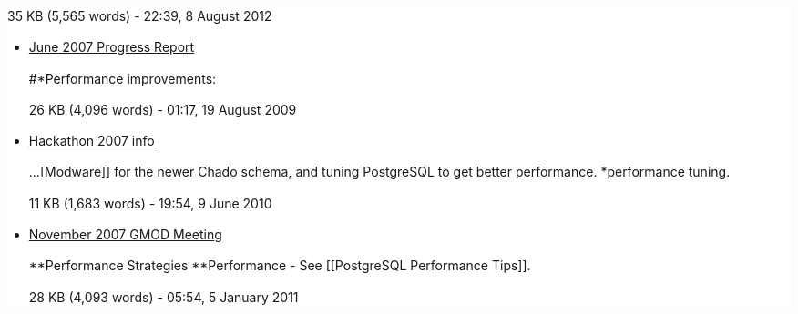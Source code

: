   35 KB (5,565 words) - 22:39, 8 August 2012

  </div>

- <div class="mw-search-result-heading">

  [June 2007 Progress
  Report](/wiki/June_2007_Progress_Report "June 2007 Progress Report")

  </div>

  <div class="searchresult">

  \#\*<span class="searchmatch">Performance</span> improvements:

  </div>

  <div class="mw-search-result-data">

  26 KB (4,096 words) - 01:17, 19 August 2009

  </div>

- <div class="mw-search-result-heading">

  [Hackathon 2007 info](/wiki/Hackathon_2007_info "Hackathon 2007 info")

  </div>

  <div class="searchresult">

  ...\[Modware\]\] for the newer Chado schema, and tuning PostgreSQL to
  get better <span class="searchmatch">performance</span>.
  \*<span class="searchmatch">performance</span> tuning.

  </div>

  <div class="mw-search-result-data">

  11 KB (1,683 words) - 19:54, 9 June 2010

  </div>

- <div class="mw-search-result-heading">

  [November 2007 GMOD
  Meeting](/wiki/November_2007_GMOD_Meeting "November 2007 GMOD Meeting")

  </div>

  <div class="searchresult">

  \*\*<span class="searchmatch">Performance</span> Strategies
  \*\*<span class="searchmatch">Performance</span> - See \[\[PostgreSQL
  <span class="searchmatch">Performance</span> Tips\]\].

  </div>

  <div class="mw-search-result-data">

  28 KB (4,093 words) - 05:54, 5 January 2011

  </div>
